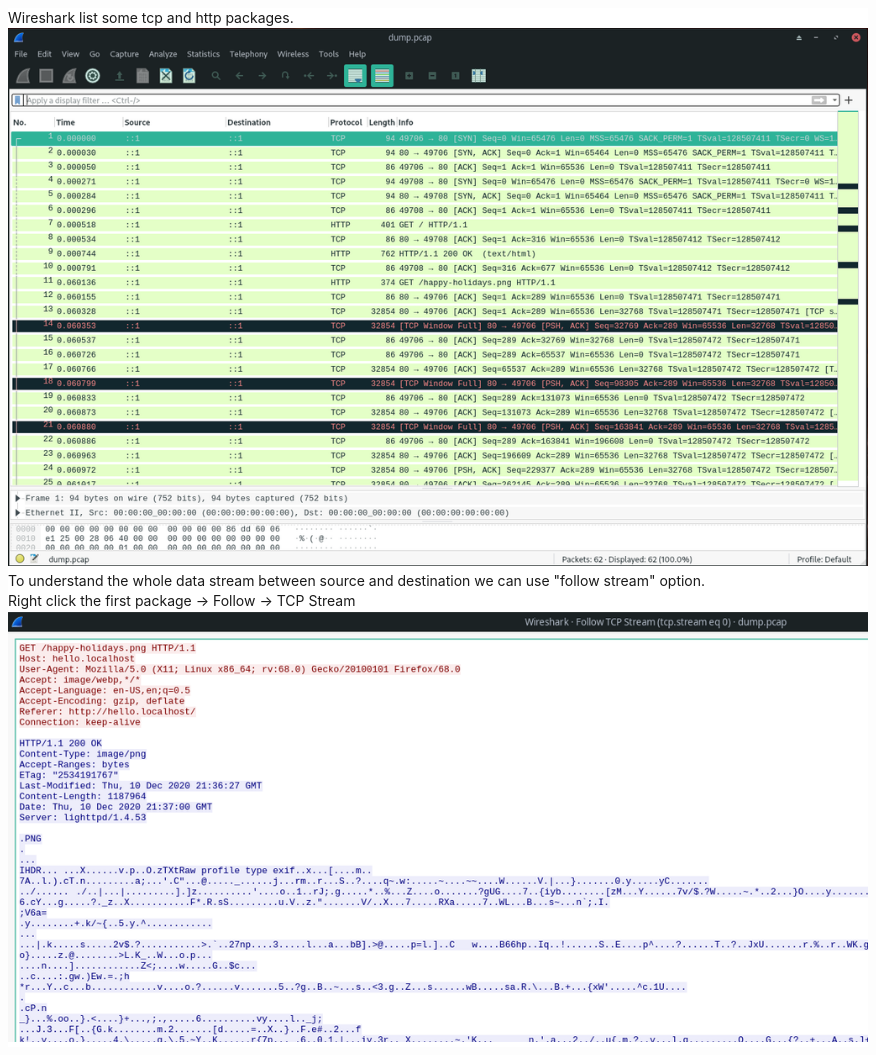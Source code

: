 Wireshark list some tcp and http packages. 
![](/assets/images/presentdrop.png)
To understand the whole data stream between source and destination we can use "follow stream" option. <br>
Right click the first package -> Follow -> TCP Stream
![](/assets/images/presentdrop1.png)
